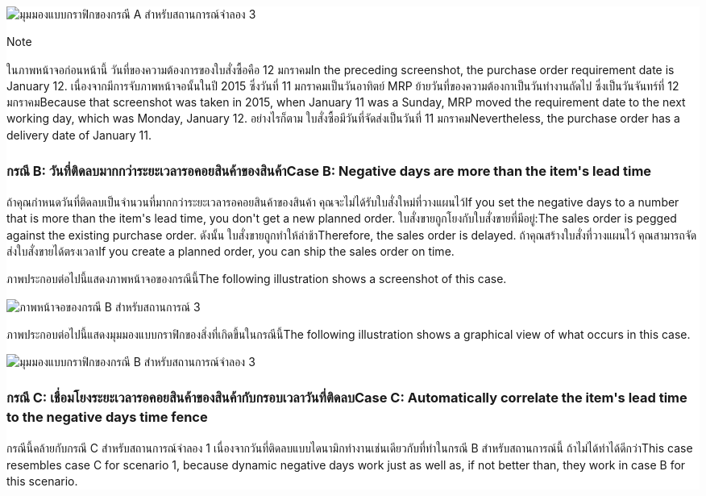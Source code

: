 ![มุมมองแบบกราฟิกของกรณี A สำหรับสถานการณ์จำลอง 3](./media/negative-days-15.png)

> [!NOTE]
> <span data-ttu-id="47e35-229">ในภาพหน้าจอก่อนหน้านี้ วันที่ของความต้องการของใบสั่งซื้อคือ 12 มกราคม</span><span class="sxs-lookup"><span data-stu-id="47e35-229">In the preceding screenshot, the purchase order requirement date is January 12.</span></span> <span data-ttu-id="47e35-230">เนื่องจากมีการจับภาพหน้าจอนั้นในปี 2015 ซึ่งวันที่ 11 มกราคมเป็นวันอาทิตย์ MRP ย้ายวันที่ของความต้องกาเป็นวันทำงานถัดไป ซึ่งเป็นวันจันทร์ที่ 12 มกราคม</span><span class="sxs-lookup"><span data-stu-id="47e35-230">Because that screenshot was taken in 2015, when January 11 was a Sunday, MRP moved the requirement date to the next working day, which was Monday, January 12.</span></span> <span data-ttu-id="47e35-231">อย่างไรก็ตาม ใบสั่งซื้อมีวันที่จัดส่งเป็นวันที่ 11 มกราคม</span><span class="sxs-lookup"><span data-stu-id="47e35-231">Nevertheless, the purchase order has a delivery date of January 11.</span></span>

### <a name="case-b-negative-days-are-more-than-the-items-lead-time"></a><span data-ttu-id="47e35-232">กรณี B: วันที่ติดลบมากกว่าระยะเวลารอคอยสินค้าของสินค้า</span><span class="sxs-lookup"><span data-stu-id="47e35-232">Case B: Negative days are more than the item's lead time</span></span>

<span data-ttu-id="47e35-233">ถ้าคุณกำหนดวันที่ติดลบเป็นจำนวนที่มากกว่าระยะเวลารอคอยสินค้าของสินค้า คุณจะไม่ได้รับใบสั่งใหม่ที่วางแผนไว้</span><span class="sxs-lookup"><span data-stu-id="47e35-233">If you set the negative days to a number that is more than the item's lead time, you don't get a new planned order.</span></span> <span data-ttu-id="47e35-234">ใบสั่งขายถูกโยงกับใบสั่งขายที่มีอยู่:</span><span class="sxs-lookup"><span data-stu-id="47e35-234">The sales order is pegged against the existing purchase order.</span></span> <span data-ttu-id="47e35-235">ดังนั้น ใบสั่งขายถูกทำให้ล่าช้า</span><span class="sxs-lookup"><span data-stu-id="47e35-235">Therefore, the sales order is delayed.</span></span> <span data-ttu-id="47e35-236">ถ้าคุณสร้างใบสั่งที่วางแผนไว้ คุณสามารถจัดส่งใบสั่งขายได้ตรงเวลา</span><span class="sxs-lookup"><span data-stu-id="47e35-236">If you create a planned order, you can ship the sales order on time.</span></span>

<span data-ttu-id="47e35-237">ภาพประกอบต่อไปนี้แสดงภาพหน้าจอของกรณีนี้</span><span class="sxs-lookup"><span data-stu-id="47e35-237">The following illustration shows a screenshot of this case.</span></span>

![ภาพหน้าจอของกรณี B สำหรับสถานการณ์ 3](./media/negative-days-16.png)

<span data-ttu-id="47e35-239">ภาพประกอบต่อไปนี้แสดงมุมมองแบบกราฟิกของสิ่งที่เกิดขึ้นในกรณีนี้</span><span class="sxs-lookup"><span data-stu-id="47e35-239">The following illustration shows a graphical view of what occurs in this case.</span></span>

![มุมมองแบบกราฟิกของกรณี B สำหรับสถานการณ์จำลอง 3](./media/negative-days-17.png)

### <a name="case-c-automatically-correlate-the-items-lead-time-to-the-negative-days-time-fence"></a><span data-ttu-id="47e35-241">กรณี C: เชื่อมโยงระยะเวลารอคอยสินค้าของสินค้ากับกรอบเวลาวันที่ติดลบ</span><span class="sxs-lookup"><span data-stu-id="47e35-241">Case C: Automatically correlate the item's lead time to the negative days time fence</span></span>

<span data-ttu-id="47e35-242">กรณีนี้คล้ายกับกรณี C สำหรับสถานการณ์จำลอง 1 เนื่องจากวันที่ติดลบแบบไดนามิกทำงานเช่นเดียวกับที่ทำในกรณี B สำหรับสถานการณ์นี้ ถ้าไม่ได้ทำได้ดีกว่า</span><span class="sxs-lookup"><span data-stu-id="47e35-242">This case resembles case C for scenario 1, because dynamic negative days work just as well as, if not better than, they work in case B for this scenario.</span></span>

